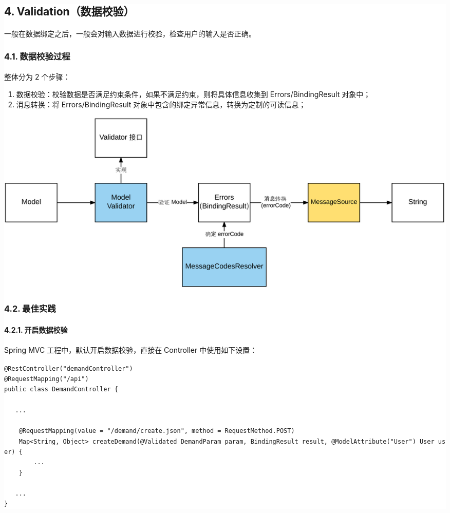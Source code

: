 ## 4. Validation（数据校验）


一般在数据绑定之后，一般会对输入数据进行校验，检查用户的输入是否正确。

### 4.1. 数据校验过程

整体分为 2 个步骤：

1. 数据校验：校验数据是否满足约束条件，如果不满足约束，则将具体信息收集到 Errors/BindingResult 对象中；
1. 消息转换：将 Errors/BindingResult 对象中包含的绑定异常信息，转换为定制的可读信息；

![](/images/spring-framework/validation-total-process.png)

### 4.2. 最佳实践

#### 4.2.1. 开启数据校验

Spring MVC 工程中，默认开启数据校验，直接在 Controller 中使用如下设置：

```
@RestController("demandController")
@RequestMapping("/api")
public class DemandController {
  
   ...
  
    @RequestMapping(value = "/demand/create.json", method = RequestMethod.POST)
    Map<String, Object> createDemand(@Validated DemandParam param, BindingResult result, @ModelAttribute("User") User user) {
        ...
    }
  
   ...
}
```
